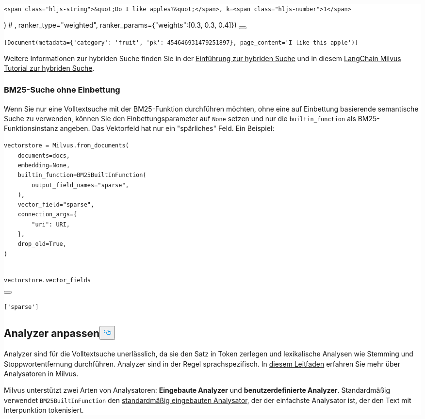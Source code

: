     <span class="hljs-string">&quot;Do I like apples?&quot;</span>, k=<span class="hljs-number">1</span>
)  # , ranker_type=<span class="hljs-string">&quot;weighted&quot;</span>, ranker_params={<span class="hljs-string">&quot;weights&quot;</span>:[<span class="hljs-number">0.3</span>, <span class="hljs-number">0.3</span>, <span class="hljs-number">0.4</span>]})
<button class="copy-code-btn"></button></code></pre>
<pre><code translate="no">[Document(metadata={'category': 'fruit', 'pk': 454646931479251897}, page_content='I like this apple')]
</code></pre>
<p>Weitere Informationen zur hybriden Suche finden Sie in der <a href="https://milvus.io/docs/multi-vector-search.md#Hybrid-Search">Einführung zur hybriden Suche</a> und in diesem <a href="https://milvus.io/docs/milvus_hybrid_search_retriever.md">LangChain Milvus Tutorial zur hybriden Suche</a>.</p>
<h3 id="BM25-search-without-embedding" class="common-anchor-header">BM25-Suche ohne Einbettung</h3><p>Wenn Sie nur eine Volltextsuche mit der BM25-Funktion durchführen möchten, ohne eine auf Einbettung basierende semantische Suche zu verwenden, können Sie den Einbettungsparameter auf <code translate="no">None</code> setzen und nur die <code translate="no">builtin_function</code> als BM25-Funktionsinstanz angeben. Das Vektorfeld hat nur ein "spärliches" Feld. Ein Beispiel:</p>
<pre><code translate="no" class="language-python">vectorstore = Milvus.from_documents(
    documents=docs,
    embedding=<span class="hljs-literal">None</span>,
    builtin_function=BM25BuiltInFunction(
        output_field_names=<span class="hljs-string">&quot;sparse&quot;</span>,
    ),
    vector_field=<span class="hljs-string">&quot;sparse&quot;</span>,
    connection_args={
        <span class="hljs-string">&quot;uri&quot;</span>: URI,
    },
    drop_old=<span class="hljs-literal">True</span>,
)

vectorstore.vector_fields
<button class="copy-code-btn"></button></code></pre>
<pre><code translate="no">['sparse']
</code></pre>
<h2 id="Customize-analyzer" class="common-anchor-header">Analyzer anpassen<button data-href="#Customize-analyzer" class="anchor-icon" translate="no">
      <svg translate="no"
        aria-hidden="true"
        focusable="false"
        height="20"
        version="1.1"
        viewBox="0 0 16 16"
        width="16"
      >
        <path
          fill="#0092E4"
          fill-rule="evenodd"
          d="M4 9h1v1H4c-1.5 0-3-1.69-3-3.5S2.55 3 4 3h4c1.45 0 3 1.69 3 3.5 0 1.41-.91 2.72-2 3.25V8.59c.58-.45 1-1.27 1-2.09C10 5.22 8.98 4 8 4H4c-.98 0-2 1.22-2 2.5S3 9 4 9zm9-3h-1v1h1c1 0 2 1.22 2 2.5S13.98 12 13 12H9c-.98 0-2-1.22-2-2.5 0-.83.42-1.64 1-2.09V6.25c-1.09.53-2 1.84-2 3.25C6 11.31 7.55 13 9 13h4c1.45 0 3-1.69 3-3.5S14.5 6 13 6z"
        ></path>
      </svg>
    </button></h2><p>Analyzer sind für die Volltextsuche unerlässlich, da sie den Satz in Token zerlegen und lexikalische Analysen wie Stemming und Stoppwortentfernung durchführen. Analyzer sind in der Regel sprachspezifisch. In <a href="https://milvus.io/docs/analyzer-overview.md#Analyzer-Overview">diesem Leitfaden</a> erfahren Sie mehr über Analysatoren in Milvus.</p>
<p>Milvus unterstützt zwei Arten von Analysatoren: <strong>Eingebaute Analyzer</strong> und <strong>benutzerdefinierte Analyzer</strong>. Standardmäßig verwendet <code translate="no">BM25BuiltInFunction</code> den <a href="https://milvus.io/docs/standard-analyzer.md">standardmäßig eingebauten Analysator</a>, der der einfachste Analysator ist, der den Text mit Interpunktion tokenisiert.</p>